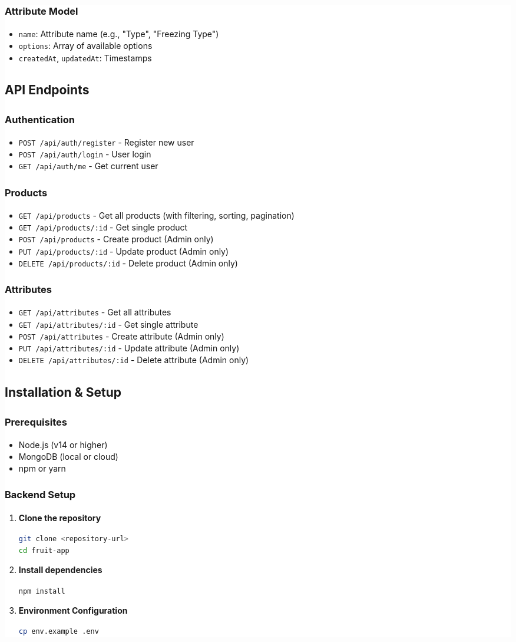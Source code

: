 ### Attribute Model
- `name`: Attribute name (e.g., "Type", "Freezing Type")
- `options`: Array of available options
- `createdAt`, `updatedAt`: Timestamps

## API Endpoints

### Authentication
- `POST /api/auth/register` - Register new user
- `POST /api/auth/login` - User login
- `GET /api/auth/me` - Get current user

### Products
- `GET /api/products` - Get all products (with filtering, sorting, pagination)
- `GET /api/products/:id` - Get single product
- `POST /api/products` - Create product (Admin only)
- `PUT /api/products/:id` - Update product (Admin only)
- `DELETE /api/products/:id` - Delete product (Admin only)

### Attributes
- `GET /api/attributes` - Get all attributes
- `GET /api/attributes/:id` - Get single attribute
- `POST /api/attributes` - Create attribute (Admin only)
- `PUT /api/attributes/:id` - Update attribute (Admin only)
- `DELETE /api/attributes/:id` - Delete attribute (Admin only)

## Installation & Setup

### Prerequisites
- Node.js (v14 or higher)
- MongoDB (local or cloud)
- npm or yarn

### Backend Setup

1. **Clone the repository**
   ```bash
   git clone <repository-url>
   cd fruit-app
   ```

2. **Install dependencies**
   ```bash
   npm install
   ```

3. **Environment Configuration**
   ```bash
   cp env.example .env
   ```
   